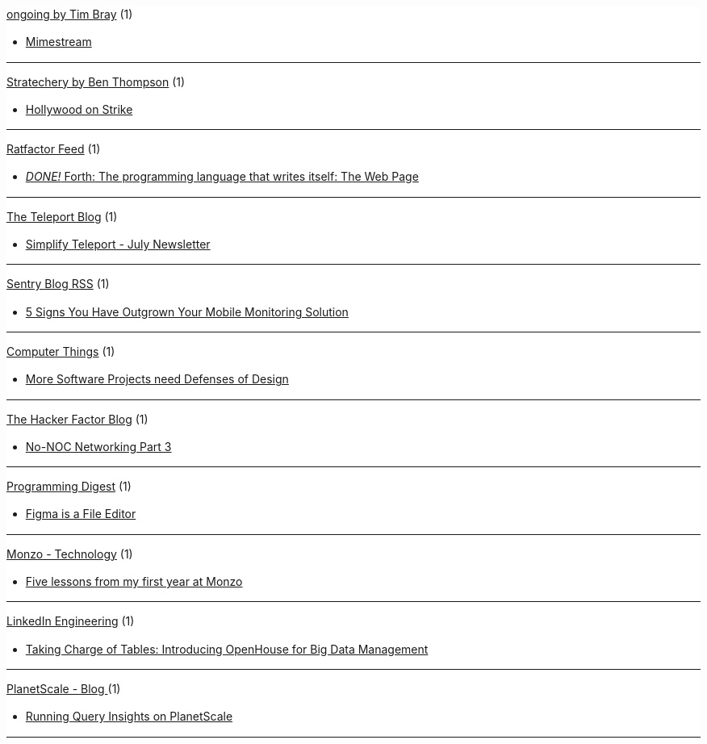 [ongoing by Tim Bray](#984a8e1d18d898a18aa4289a8000aaa6) (1)
* [Mimestream](#2b4cc108fd96d2089153f044d0a2adde) <a name="toc_2b4cc108fd96d2089153f044d0a2adde" />
---

[Stratechery by Ben Thompson](#949265e532d713e21f511bd31cf604b9) (1)
* [Hollywood on Strike](#b19ba77f40b5fd97d40caf231782c368) <a name="toc_b19ba77f40b5fd97d40caf231782c368" />
---

[Ratfactor Feed](#81e73e291aa33ebb82cb543fd43b86d7) (1)
* [*DONE!* Forth: The programming language that writes itself: The Web Page](#6da96077d96738f2b13a5a45f54e34f1) <a name="toc_6da96077d96738f2b13a5a45f54e34f1" />
---

[The Teleport Blog](#9eaee0be0f33048d74a1177470809478) (1)
* [Simplify Teleport - July Newsletter](#515f576cc1c0921450a8ae1e97d62314) <a name="toc_515f576cc1c0921450a8ae1e97d62314" />
---

[Sentry Blog RSS](#a7326da097c33c31f2505c9295259b4b) (1)
* [5 Signs You Have Outgrown Your Mobile Monitoring Solution ](#41784ae1f1e1478302a4ca75b15a994b) <a name="toc_41784ae1f1e1478302a4ca75b15a994b" />
---

[Computer Things](#2415f1adced2c16ab772a1eefa40707f) (1)
* [More Software Projects need Defenses of Design](#f719303f4b2cd840a91a95ab333f58b6) <a name="toc_f719303f4b2cd840a91a95ab333f58b6" />
---

[The Hacker Factor Blog](#e72d4a11fc669b96a74374c8814a3676) (1)
* [No-NOC Networking Part 3](#9447d7af32ecc461a10672007573f54d) <a name="toc_9447d7af32ecc461a10672007573f54d" />
---

[Programming Digest](#43ef5781fc2180731583288530baea3d) (1)
* [Figma is a File Editor](#83787e06e7d8e82a4d3f3bcb179b6eaf) <a name="toc_83787e06e7d8e82a4d3f3bcb179b6eaf" />
---

[Monzo - Technology](#5e98d20d463c1b6891e1e838c4eac0d6) (1)
* [Five lessons from my first year at Monzo](#48891171f9072a6283febb2448071192) <a name="toc_48891171f9072a6283febb2448071192" />
---

[LinkedIn Engineering](#cb52061ed8ae25390194f1ad803b1b64) (1)
* [Taking Charge of Tables: Introducing OpenHouse for Big Data Management](#eb438b0dc2f72f970aee300fb395bc1f) <a name="toc_eb438b0dc2f72f970aee300fb395bc1f" />
---

[ PlanetScale - Blog ](#fccb2478f30ecea53d4f2f294b5e891a) (1)
* [ Running Query Insights on PlanetScale ](#e645a8000fda5e5d5e66c0012bcdf229) <a name="toc_e645a8000fda5e5d5e66c0012bcdf229" />
---
